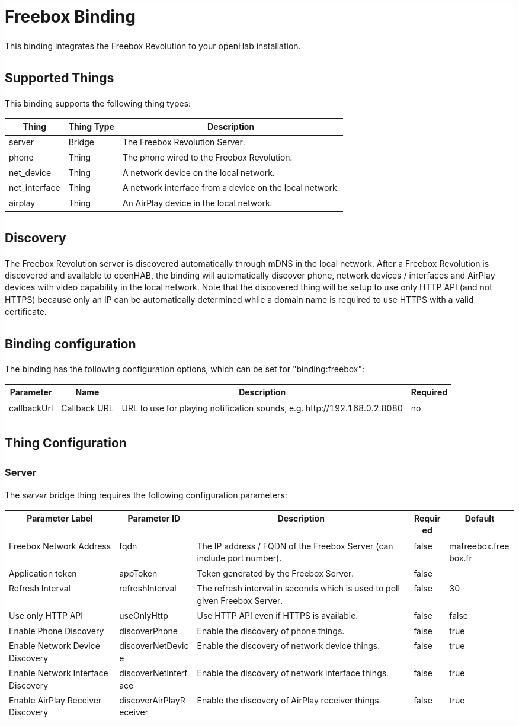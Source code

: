 # Freebox Binding

This binding integrates the [Freebox Revolution](http://www.free.fr/adsl/freebox-revolution.html) to your openHab installation.

## Supported Things

This binding supports the following thing types:

| Thing         | Thing Type | Description                                             |
|---------------|------------|---------------------------------------------------------|
| server        | Bridge     | The Freebox Revolution Server.                          |
| phone         | Thing      | The phone wired to the Freebox Revolution.              |
| net_device    | Thing      | A network device on the local network.                  |
| net_interface | Thing      | A network interface from a device on the local network. |
| airplay       | Thing      | An AirPlay device in the local network.                 |

## Discovery

The Freebox Revolution server is discovered automatically through mDNS in the local network.
After a Freebox Revolution is discovered and available to openHAB, the binding will automatically discover phone, network devices / interfaces and AirPlay devices with video capability in the local network.
Note that the discovered thing will be setup to use only HTTP API (and not HTTPS) because only an IP can be automatically determined while a domain name is required to use HTTPS with a valid certificate.

## Binding configuration

The binding has the following configuration options, which can be set for "binding:freebox":

| Parameter   | Name         | Description                                                              | Required |
|-------------|--------------|--------------------------------------------------------------------------|----------|
| callbackUrl | Callback URL | URL to use for playing notification sounds, e.g. <http://192.168.0.2:8080> | no       |

## Thing Configuration

### Server

The *server* bridge thing requires the following configuration parameters:

| Parameter Label                    | Parameter ID            | Description                                                                 | Required | Default              |
|------------------------------------|-------------------------|-----------------------------------------------------------------------------|----------|----------------------|
| Freebox Network Address            | fqdn                    | The IP address / FQDN of the Freebox Server (can include port number).      | false    | mafreebox.freebox.fr |
| Application token                  | appToken                | Token generated by the Freebox Server.                                      | false    |                      |
| Refresh Interval                   | refreshInterval         | The refresh interval in seconds which is used to poll given Freebox Server. | false    | 30                   |
| Use only HTTP API                  | useOnlyHttp             | Use HTTP API even if HTTPS is available.                                    | false    | false                |
| Enable Phone Discovery             | discoverPhone           | Enable the discovery of phone things.                                       | false    | true                 |
| Enable Network Device Discovery    | discoverNetDevice       | Enable the discovery of network device things.                              | false    | true                 |
| Enable Network Interface Discovery | discoverNetInterface    | Enable the discovery of network interface things.                           | false    | true                 |
| Enable AirPlay Receiver Discovery  | discoverAirPlayReceiver | Enable the discovery of AirPlay receiver things.                            | false    | true                 |
